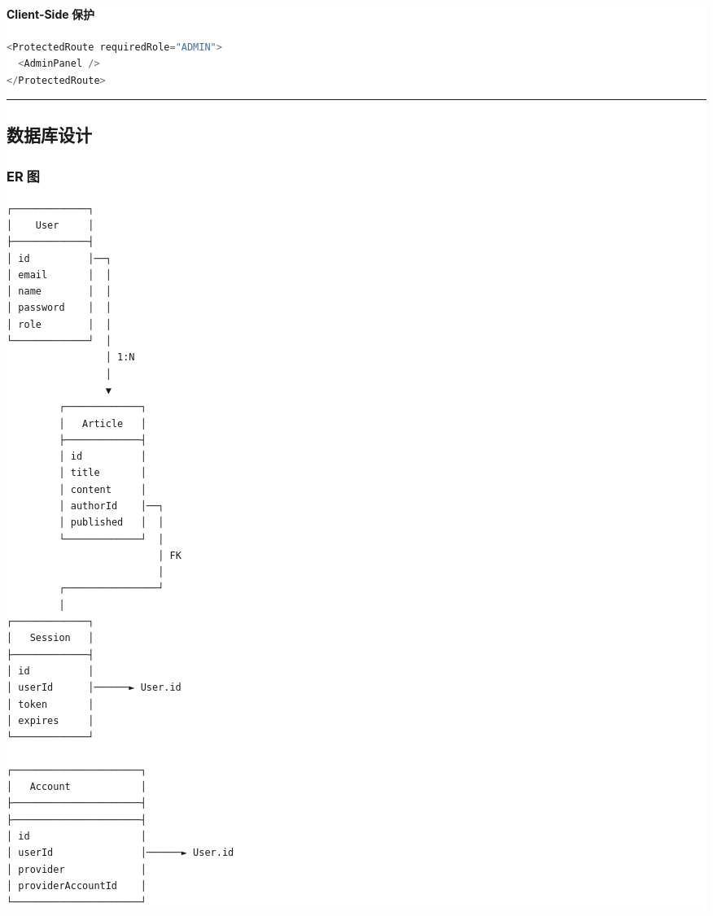 #### Client-Side 保护

```typescript
<ProtectedRoute requiredRole="ADMIN">
  <AdminPanel />
</ProtectedRoute>
```

---

## 数据库设计

### ER 图

```bash
┌─────────────┐
│    User     │
├─────────────┤
│ id          │──┐
│ email       │  │
│ name        │  │
│ password    │  │
│ role        │  │
└─────────────┘  │
                 │ 1:N
                 │
                 ▼
         ┌─────────────┐
         │   Article   │
         ├─────────────┤
         │ id          │
         │ title       │
         │ content     │
         │ authorId    │──┐
         │ published   │  │
         └─────────────┘  │
                          │ FK
                          │
         ┌────────────────┘
         │
┌─────────────┐
│   Session   │
├─────────────┤
│ id          │
│ userId      │──────► User.id
│ token       │
│ expires     │
└─────────────┘

┌──────────────────────┐
│   Account            │
├──────────────────────┤
├──────────────────────┤
│ id                   │
│ userId               │──────► User.id
│ provider             │
│ providerAccountId    │
└──────────────────────┘
```

